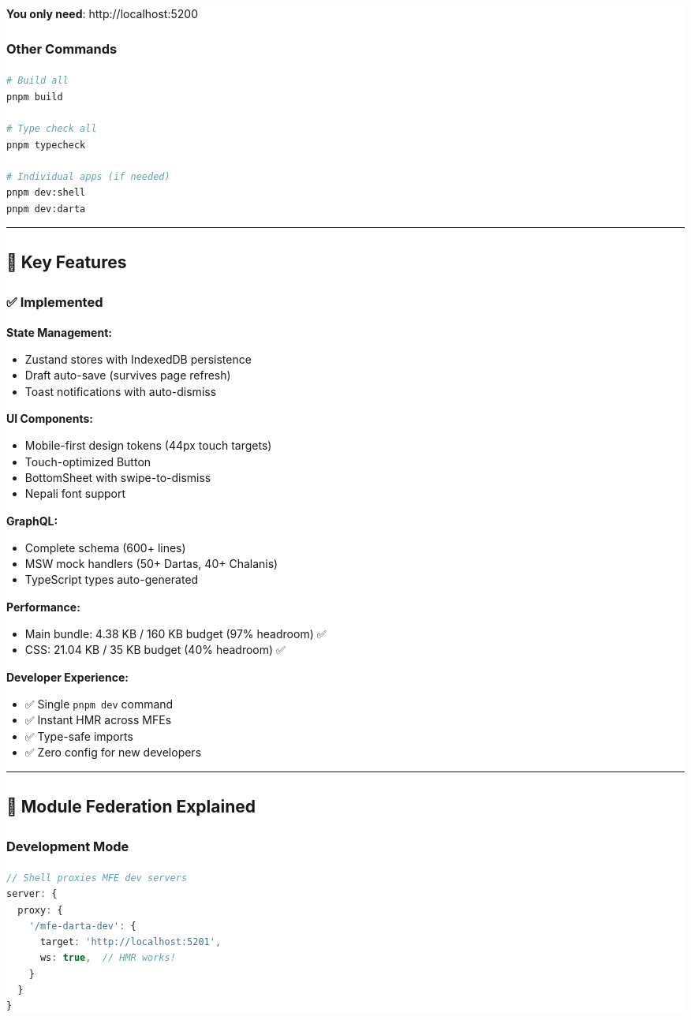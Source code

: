 **You only need**: http://localhost:5200

### Other Commands

```bash
# Build all
pnpm build

# Type check all
pnpm typecheck

# Individual apps (if needed)
pnpm dev:shell
pnpm dev:darta
```

---

## 🎨 Key Features

### ✅ Implemented

**State Management:**
- Zustand stores with IndexedDB persistence
- Draft auto-save (survives page refresh)
- Toast notifications with auto-dismiss

**UI Components:**
- Mobile-first design tokens (44px touch targets)
- Touch-optimized Button
- BottomSheet with swipe-to-dismiss
- Nepali font support

**GraphQL:**
- Complete schema (600+ lines)
- MSW mock handlers (50+ Dartas, 40+ Chalanis)
- TypeScript types auto-generated

**Performance:**
- Main bundle: 4.38 KB / 160 KB budget (97% headroom) ✅
- CSS: 21.04 KB / 35 KB budget (40% headroom) ✅

**Developer Experience:**
- ✅ Single `pnpm dev` command
- ✅ Instant HMR across MFEs
- ✅ Type-safe imports
- ✅ Zero config for new developers

---

## 🔧 Module Federation Explained

### Development Mode
```typescript
// Shell proxies MFE dev servers
server: {
  proxy: {
    '/mfe-darta-dev': {
      target: 'http://localhost:5201',
      ws: true,  // HMR works!
    }
  }
}
```
